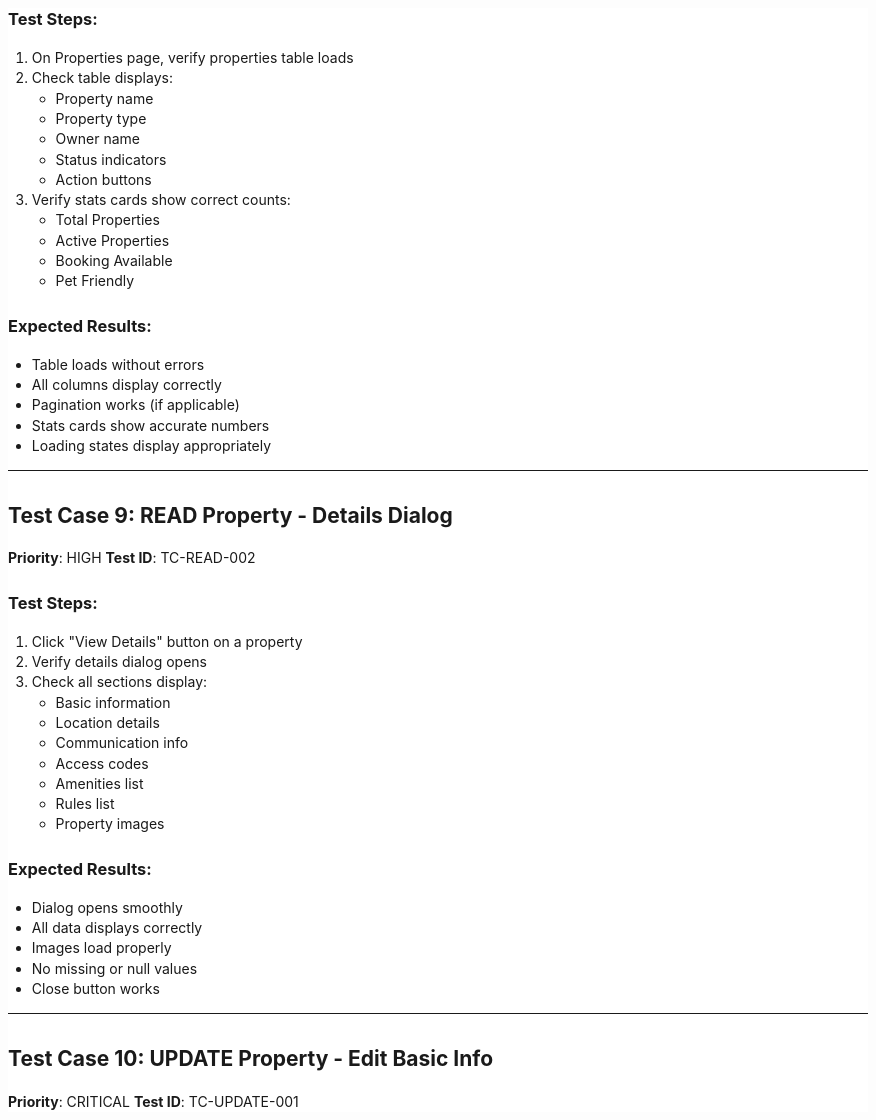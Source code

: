 ### Test Steps:
1. On Properties page, verify properties table loads
2. Check table displays:
   - Property name
   - Property type
   - Owner name
   - Status indicators
   - Action buttons
3. Verify stats cards show correct counts:
   - Total Properties
   - Active Properties
   - Booking Available
   - Pet Friendly

### Expected Results:
- Table loads without errors
- All columns display correctly
- Pagination works (if applicable)
- Stats cards show accurate numbers
- Loading states display appropriately

---

## Test Case 9: READ Property - Details Dialog
**Priority**: HIGH
**Test ID**: TC-READ-002

### Test Steps:
1. Click "View Details" button on a property
2. Verify details dialog opens
3. Check all sections display:
   - Basic information
   - Location details
   - Communication info
   - Access codes
   - Amenities list
   - Rules list
   - Property images

### Expected Results:
- Dialog opens smoothly
- All data displays correctly
- Images load properly
- No missing or null values
- Close button works

---

## Test Case 10: UPDATE Property - Edit Basic Info
**Priority**: CRITICAL
**Test ID**: TC-UPDATE-001
